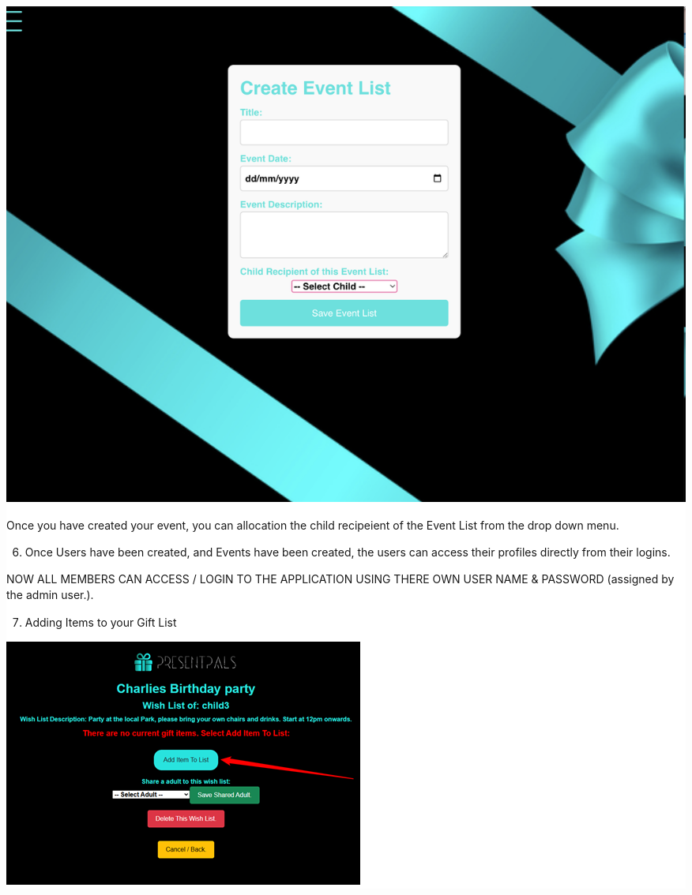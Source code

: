 ![event_creation](./public/images/event_creation.png)

Once you have created your event, you can allocation the child recipeient of the Event List from the drop down menu.


6. Once Users have been created, and Events have been created, the users can access their profiles directly from their logins.

 NOW ALL MEMBERS CAN ACCESS / LOGIN TO THE APPLICATION USING THERE OWN USER NAME & PASSWORD (assigned by the admin user.).
 
   
7. Adding Items to your Gift List

![add_to_gift_list](./public/images/add_to_gift_list.png)
